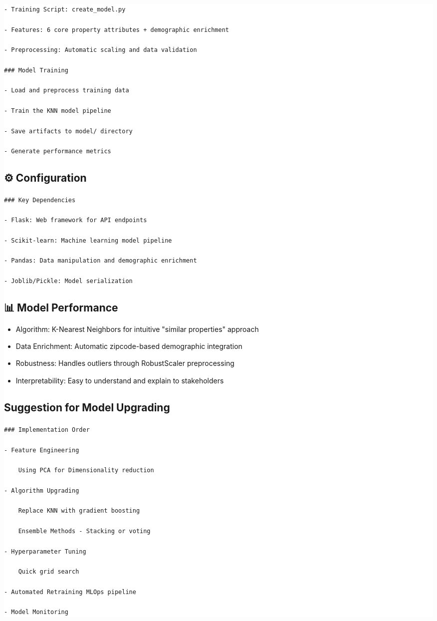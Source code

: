     - Training Script: create_model.py

    - Features: 6 core property attributes + demographic enrichment

    - Preprocessing: Automatic scaling and data validation

    ### Model Training

    - Load and preprocess training data

    - Train the KNN model pipeline

    - Save artifacts to model/ directory

    - Generate performance metrics

## ⚙️ Configuration

    ### Key Dependencies

    - Flask: Web framework for API endpoints

    - Scikit-learn: Machine learning model pipeline

    - Pandas: Data manipulation and demographic enrichment

    - Joblib/Pickle: Model serialization

## 📊 Model Performance

- Algorithm: K-Nearest Neighbors for intuitive "similar properties" approach

- Data Enrichment: Automatic zipcode-based demographic integration

- Robustness: Handles outliers through RobustScaler preprocessing

- Interpretability: Easy to understand and explain to stakeholders

## Suggestion for Model Upgrading

    ### Implementation Order

    - Feature Engineering

        Using PCA for Dimensionality reduction

    - Algorithm Upgrading

        Replace KNN with gradient boosting

        Ensemble Methods - Stacking or voting

    - Hyperparameter Tuning

        Quick grid search

    - Automated Retraining MLOps pipeline

    - Model Monitoring
